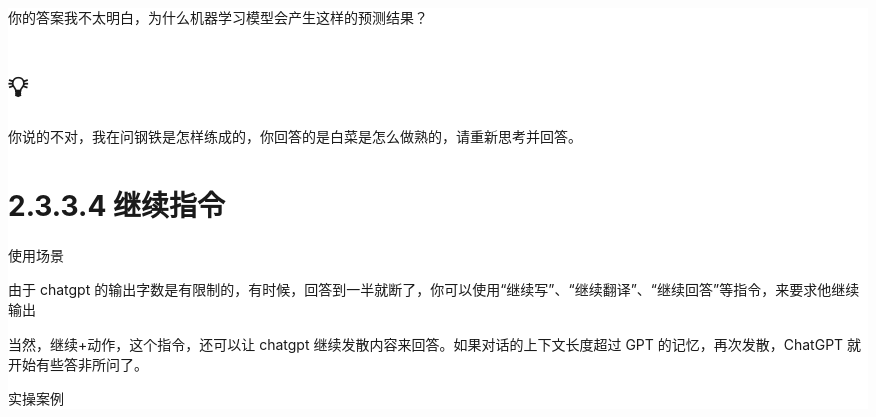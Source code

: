 你的答案我不太明白，为什么机器学习模型会产生这样的预测结果？

# 💡

你说的不对，我在问钢铁是怎样练成的，你回答的是白菜是怎么做熟的，请重新思考并回答。

# 2.3.3.4 继续指令

使用场景

由于 chatgpt 的输出字数是有限制的，有时候，回答到一半就断了，你可以使用“继续写”、“继续翻译”、“继续回答”等指令，来要求他继续输出

当然，继续+动作，这个指令，还可以让 chatgpt 继续发散内容来回答。如果对话的上下文长度超过 GPT 的记忆，再次发散，ChatGPT 就开始有些答非所问了。

实操案例
